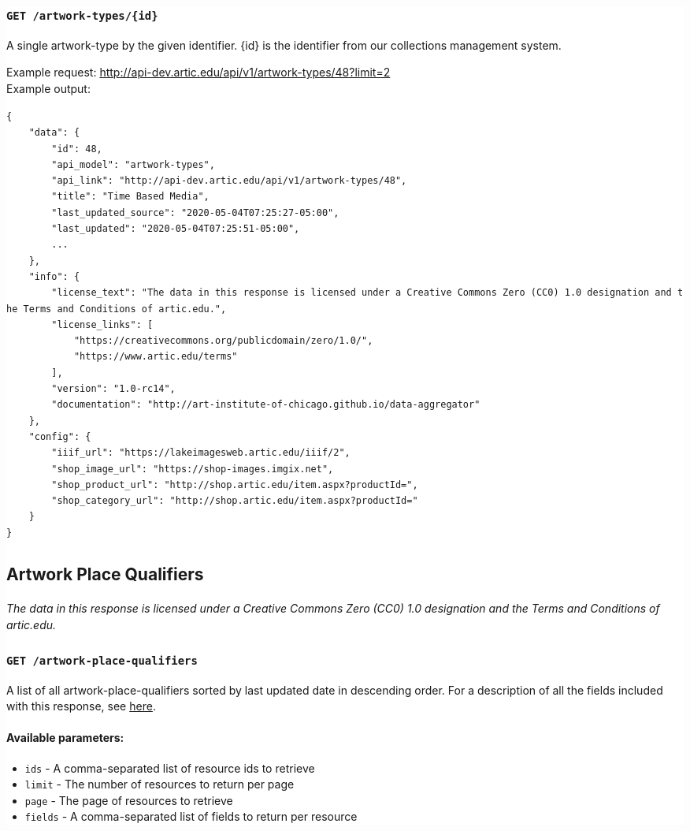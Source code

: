 ### `GET /artwork-types/{id}`

A single artwork-type by the given identifier. {id} is the identifier from our collections management system.

Example request: http://api-dev.artic.edu/api/v1/artwork-types/48?limit=2  
Example output:

```
{
    "data": {
        "id": 48,
        "api_model": "artwork-types",
        "api_link": "http://api-dev.artic.edu/api/v1/artwork-types/48",
        "title": "Time Based Media",
        "last_updated_source": "2020-05-04T07:25:27-05:00",
        "last_updated": "2020-05-04T07:25:51-05:00",
        ...
    },
    "info": {
        "license_text": "The data in this response is licensed under a Creative Commons Zero (CC0) 1.0 designation and the Terms and Conditions of artic.edu.",
        "license_links": [
            "https://creativecommons.org/publicdomain/zero/1.0/",
            "https://www.artic.edu/terms"
        ],
        "version": "1.0-rc14",
        "documentation": "http://art-institute-of-chicago.github.io/data-aggregator"
    },
    "config": {
        "iiif_url": "https://lakeimagesweb.artic.edu/iiif/2",
        "shop_image_url": "https://shop-images.imgix.net",
        "shop_product_url": "http://shop.artic.edu/item.aspx?productId=",
        "shop_category_url": "http://shop.artic.edu/item.aspx?productId="
    }
}
```

## Artwork Place Qualifiers

_The data in this response is licensed under a Creative Commons Zero (CC0) 1.0 designation and the Terms and Conditions of artic.edu._

### `GET /artwork-place-qualifiers`

A list of all artwork-place-qualifiers sorted by last updated date in descending order. For a description of all the fields included with this response, see [here](fields#artwork-place-qualifiers).

#### Available parameters:

* `ids` - A comma-separated list of resource ids to retrieve
* `limit` - The number of resources to return per page
* `page` - The page of resources to retrieve
* `fields` - A comma-separated list of fields to return per resource
